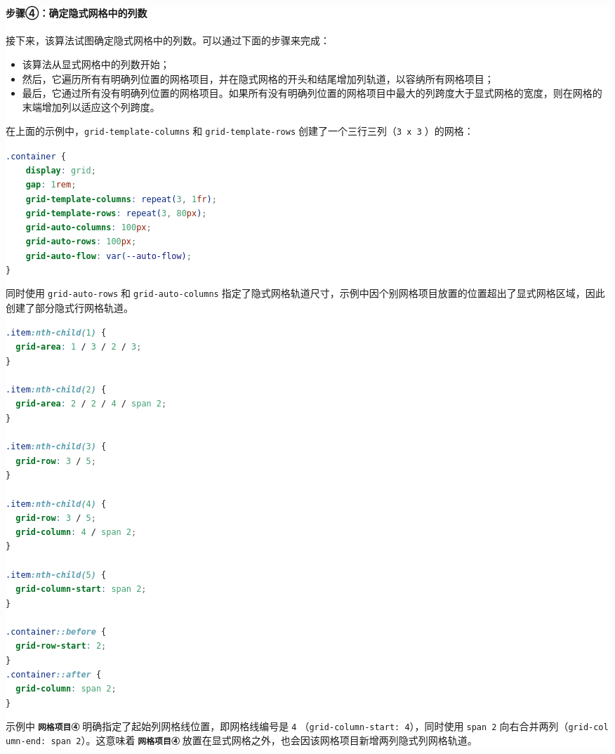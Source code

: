 #### 步骤④：确定隐式网格中的列数

接下来，该算法试图确定隐式网格中的列数。可以通过下面的步骤来完成：

- 该算法从显式网格中的列数开始；
- 然后，它遍历所有有明确列位置的网格项目，并在隐式网格的开头和结尾增加列轨道，以容纳所有网格项目；
- 最后，它通过所有没有明确列位置的网格项目。如果所有没有明确列位置的网格项目中最大的列跨度大于显式网格的宽度，则在网格的末端增加列以适应这个列跨度。

在上面的示例中，`grid-template-columns` 和 `grid-template-rows` 创建了一个三行三列（`3 x 3` ）的网格：

```CSS
.container {
    display: grid;
    gap: 1rem;
    grid-template-columns: repeat(3, 1fr);
    grid-template-rows: repeat(3, 80px);
    grid-auto-columns: 100px;
    grid-auto-rows: 100px;
    grid-auto-flow: var(--auto-flow);
}
```

同时使用 `grid-auto-rows` 和 `grid-auto-columns` 指定了隐式网格轨道尺寸，示例中因个别网格项目放置的位置超出了显式网格区域，因此创建了部分隐式行网格轨道。

```CSS
.item:nth-child(1) {
  grid-area: 1 / 3 / 2 / 3;
}

.item:nth-child(2) {
  grid-area: 2 / 2 / 4 / span 2;
}

.item:nth-child(3) {
  grid-row: 3 / 5;
}

.item:nth-child(4) {
  grid-row: 3 / 5;
  grid-column: 4 / span 2;
}

.item:nth-child(5) {
  grid-column-start: span 2;
}

.container::before {
  grid-row-start: 2;
}
.container::after {
  grid-column: span 2;
}
```

示例中 **`网格项目④`** 明确指定了起始列网格线位置，即网格线编号是 `4` （`grid-column-start: 4`），同时使用 `span 2` 向右合并两列（`grid-column-end: span 2`）。这意味着 **`网格项目④`** 放置在显式网格之外，也会因该网格项目新增两列隐式列网格轨道。
